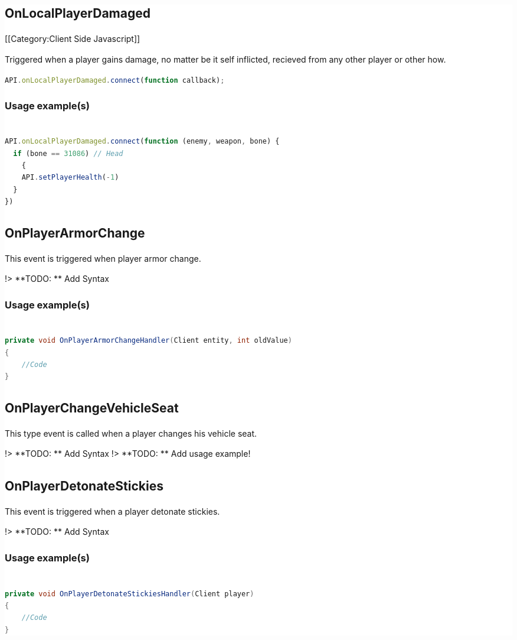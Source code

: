 
## OnLocalPlayerDamaged
[[Category:Client Side Javascript]]

Triggered when a player gains damage, no matter be it self inflicted, recieved from any other player or other how.


```javascript
API.onLocalPlayerDamaged.connect(function callback);
```
### Usage example(s)
```javascript

API.onLocalPlayerDamaged.connect(function (enemy, weapon, bone) {
  if (bone == 31086) // Head
	{
    API.setPlayerHealth(-1)
  }
})

```


## OnPlayerArmorChange
This event is triggered when player armor change.


!> **TODO: ** Add Syntax
### Usage example(s)
```csharp

private void OnPlayerArmorChangeHandler(Client entity, int oldValue)
{
    //Code
}

```


## OnPlayerChangeVehicleSeat

This type event is called when a player changes his vehicle seat.


!> **TODO: ** Add Syntax
!> **TODO: ** Add usage example!
## OnPlayerDetonateStickies
This event is triggered when a player detonate stickies.


!> **TODO: ** Add Syntax
### Usage example(s)
```csharp

private void OnPlayerDetonateStickiesHandler(Client player)
{
    //Code
}

```
